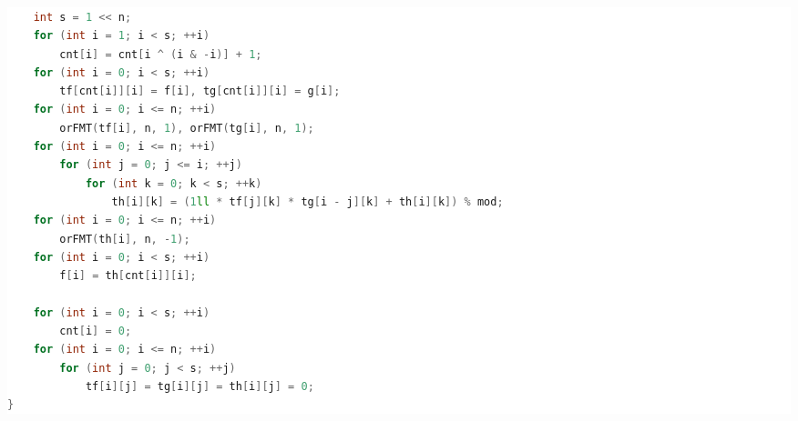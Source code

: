 ```cpp
	int s = 1 << n;
	for (int i = 1; i < s; ++i)
		cnt[i] = cnt[i ^ (i & -i)] + 1;
	for (int i = 0; i < s; ++i)
		tf[cnt[i]][i] = f[i], tg[cnt[i]][i] = g[i];
	for (int i = 0; i <= n; ++i)
		orFMT(tf[i], n, 1), orFMT(tg[i], n, 1);
	for (int i = 0; i <= n; ++i)
		for (int j = 0; j <= i; ++j)
			for (int k = 0; k < s; ++k)
				th[i][k] = (1ll * tf[j][k] * tg[i - j][k] + th[i][k]) % mod;
	for (int i = 0; i <= n; ++i)
		orFMT(th[i], n, -1);
	for (int i = 0; i < s; ++i)
		f[i] = th[cnt[i]][i];
	
	for (int i = 0; i < s; ++i)
		cnt[i] = 0;
	for (int i = 0; i <= n; ++i)
		for (int j = 0; j < s; ++j)
			tf[i][j] = tg[i][j] = th[i][j] = 0;
}
```